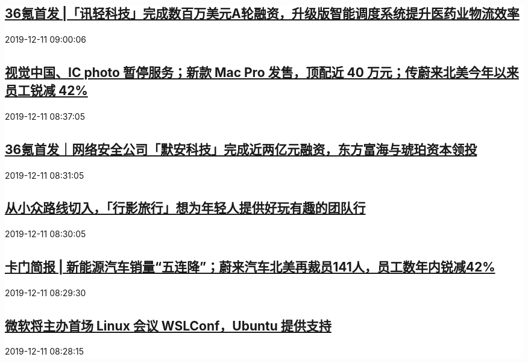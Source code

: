 ## <a href="http://36kr.com/p/5273096.html?ktm_source=feed" target="_blank">36氪首发 |「讯轻科技」完成数百万美元A轮融资，升级版智能调度系统提升医药业物流效率</a>
2019-12-11 09:00:06 
## <a href="http://www.geekpark.net/news/252489" target="_blank">视觉中国、IC photo 暂停服务；新款 Mac Pro 发售，顶配近 40 万元；传蔚来北美今年以来员工锐减 42%</a>
2019-12-11 08:37:05 
## <a href="http://36kr.com/p/5274273.html?ktm_source=feed" target="_blank">36氪首发｜网络安全公司「默安科技」完成近两亿元融资，东方富海与琥珀资本领投</a>
2019-12-11 08:31:05 
## <a href="http://36kr.com/p/5272807.html?ktm_source=feed" target="_blank">从小众路线切入，「行影旅行」想为年轻人提供好玩有趣的团队行</a>
2019-12-11 08:30:05 
## <a href="http://36kr.com/p/5274333.html?ktm_source=feed" target="_blank">卡门简报 | 新能源汽车销量“五连降”；蔚来汽车北美再裁员141人，员工数年内锐减42%</a>
2019-12-11 08:29:30 
## <a href="https://www.oschina.net/news/111998/ms-first-linux-conference-wslconf" target="_blank">微软将主办首场 Linux 会议 WSLConf，Ubuntu 提供支持</a>
2019-12-11 08:28:15 
